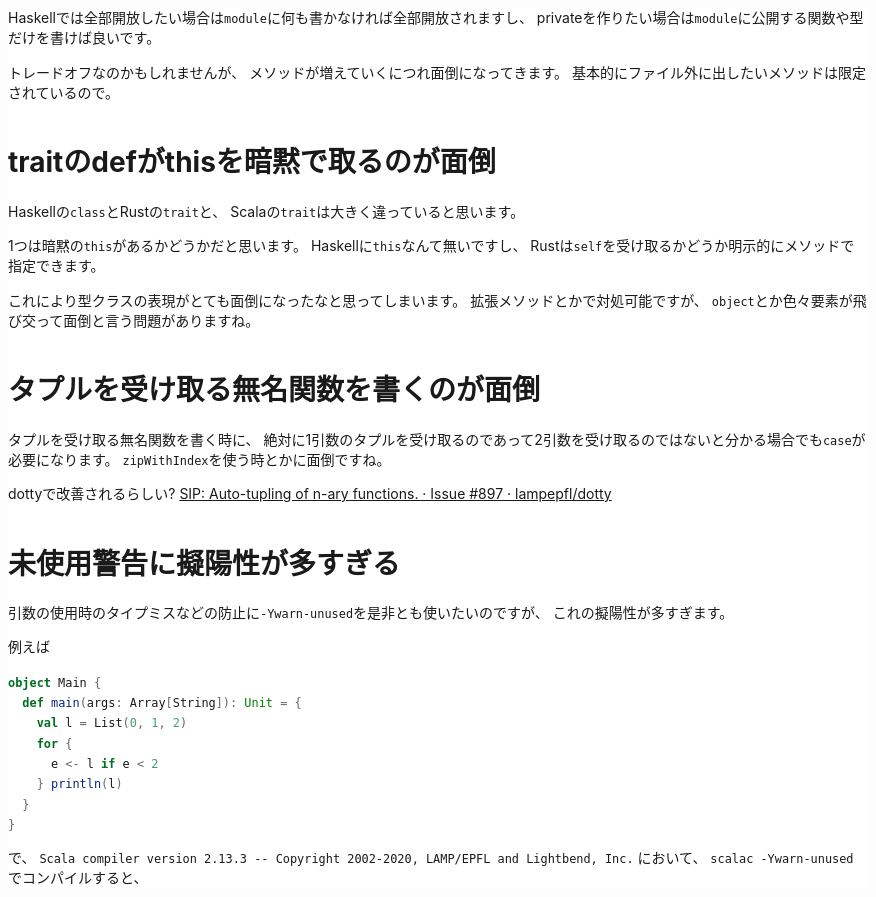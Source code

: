 Haskellでは全部開放したい場合は`module`に何も書かなければ全部開放されますし、
privateを作りたい場合は`module`に公開する関数や型だけを書けば良いです。

トレードオフなのかもしれませんが、
メソッドが増えていくにつれ面倒になってきます。
基本的にファイル外に出したいメソッドは限定されているので。

# traitのdefがthisを暗黙で取るのが面倒

Haskellの`class`とRustの`trait`と、
Scalaの`trait`は大きく違っていると思います。

1つは暗黙の`this`があるかどうかだと思います。
Haskellに`this`なんて無いですし、
Rustは`self`を受け取るかどうか明示的にメソッドで指定できます。

これにより型クラスの表現がとても面倒になったなと思ってしまいます。
拡張メソッドとかで対処可能ですが、
`object`とか色々要素が飛び交って面倒と言う問題がありますね。

# タプルを受け取る無名関数を書くのが面倒

タプルを受け取る無名関数を書く時に、
絶対に1引数のタプルを受け取るのであって2引数を受け取るのではないと分かる場合でも`case`が必要になります。
`zipWithIndex`を使う時とかに面倒ですね。

dottyで改善されるらしい?
[SIP: Auto-tupling of n-ary functions. · Issue #897 · lampepfl/dotty](https://github.com/lampepfl/dotty/issues/897)

# 未使用警告に擬陽性が多すぎる

引数の使用時のタイプミスなどの防止に`-Ywarn-unused`を是非とも使いたいのですが、
これの擬陽性が多すぎます。

例えば

~~~scala
object Main {
  def main(args: Array[String]): Unit = {
    val l = List(0, 1, 2)
    for {
      e <- l if e < 2
    } println(l)
  }
}
~~~

で、
`Scala compiler version 2.13.3 -- Copyright 2002-2020, LAMP/EPFL and Lightbend, Inc.`
において、
`scalac -Ywarn-unused`
でコンパイルすると、
